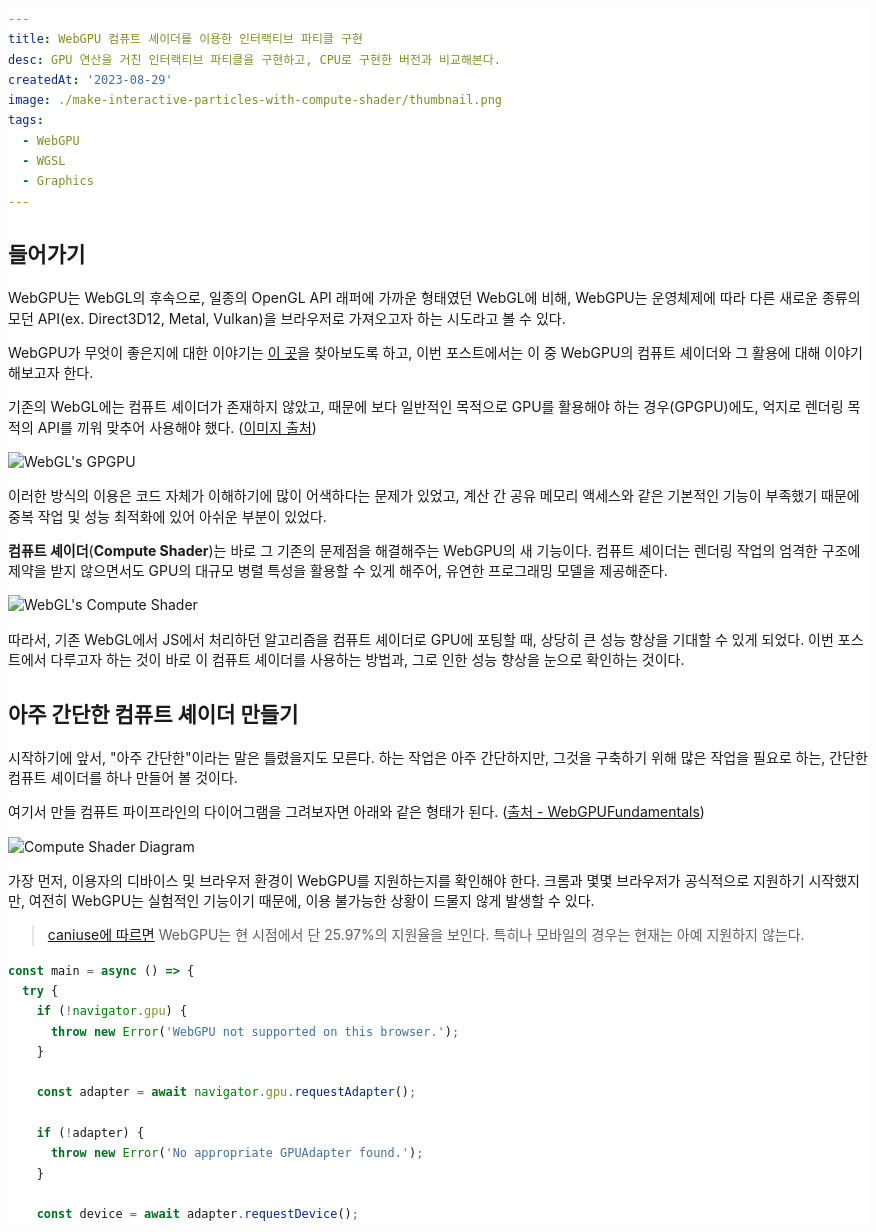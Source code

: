 ```yaml
---
title: WebGPU 컴퓨트 셰이더를 이용한 인터랙티브 파티클 구현
desc: GPU 연산을 거친 인터랙티브 파티클을 구현하고, CPU로 구현한 버전과 비교해본다.
createdAt: '2023-08-29'
image: ./make-interactive-particles-with-compute-shader/thumbnail.png
tags:
  - WebGPU
  - WGSL
  - Graphics
---
```


## 들어가기

WebGPU는 WebGL의 후속으로, 일종의 OpenGL API 래퍼에 가까운 형태였던 WebGL에 비해, WebGPU는 운영체제에 따라 다른 새로운 종류의 모던 API(ex. Direct3D12, Metal, Vulkan)을 브라우저로 가져오고자 하는 시도라고 볼 수 있다.

WebGPU가 무엇이 좋은지에 대한 이야기는 [이 곳](https://developer.chrome.com/blog/webgpu-io2023/)을 찾아보도록 하고, 이번 포스트에서는 이 중 WebGPU의 컴퓨트 셰이더와 그 활용에 대해 이야기해보고자 한다.

기존의 WebGL에는 컴퓨트 셰이더가 존재하지 않았고, 때문에 보다 일반적인 목적으로 GPU를 활용해야 하는 경우(GPGPU)에도, 억지로 렌더링 목적의 API를 끼워 맞추어 사용해야 했다. ([이미지 출처](https://developer.chrome.com/blog/webgpu-io2023/))

![WebGL's GPGPU](https://wd.imgix.net/image/vvhSqZboQoZZN9wBvoXq72wzGAf1/s0tVrCZEB6nmH1oF2Lob.png?auto=format&w=1600)

이러한 방식의 이용은 코드 자체가 이해하기에 많이 어색하다는 문제가 있었고, 계산 간 공유 메모리 액세스와 같은 기본적인 기능이 부족했기 때문에 중복 작업 및 성능 최적화에 있어 아쉬운 부분이 있었다.

**컴퓨트 셰이더**(**Compute Shader**)는 바로 그 기존의 문제점을 해결해주는 WebGPU의 새 기능이다. 컴퓨트 셰이더는 렌더링 작업의 엄격한 구조에 제약을 받지 않으면서도 GPU의 대규모 병렬 특성을 활용할 수 있게 해주어, 유연한 프로그래밍 모델을 제공해준다.

![WebGL's Compute Shader](https://wd.imgix.net/image/vvhSqZboQoZZN9wBvoXq72wzGAf1/MoQayjLj9DVjHNX4haLo.png?auto=format&w=1600)

따라서, 기존 WebGL에서 JS에서 처리하던 알고리즘을 컴퓨트 셰이더로 GPU에 포팅할 때, 상당히 큰 성능 향상을 기대할 수 있게 되었다. 이번 포스트에서 다루고자 하는 것이 바로 이 컴퓨트 셰이더를 사용하는 방법과, 그로 인한 성능 향상을 눈으로 확인하는 것이다.

## 아주 간단한 컴퓨트 셰이더 만들기

시작하기에 앞서, "아주 간단한"이라는 말은 틀렸을지도 모른다. 하는 작업은 아주 간단하지만, 그것을 구축하기 위해 많은 작업을 필요로 하는, 간단한 컴퓨트 셰이더를 하나 만들어 볼 것이다.

여기서 만들 컴퓨트 파이프라인의 다이어그램을 그려보자면 아래와 같은 형태가 된다. ([출처 - WebGPUFundamentals](https://webgpufundamentals.org/webgpu/lessons/webgpu-fundamentals.html))

![Compute Shader Diagram](https://webgpufundamentals.org/webgpu/lessons/resources/webgpu-simple-compute-diagram.svg)

가장 먼저, 이용자의 디바이스 및 브라우저 환경이 WebGPU를 지원하는지를 확인해야 한다. 크롬과 몇몇 브라우저가 공식적으로 지원하기 시작했지만, 여전히 WebGPU는 실험적인 기능이기 때문에, 이용 불가능한 상황이 드물지 않게 발생할 수 있다.

> [caniuse에 따르면](https://caniuse.com/webgpu) WebGPU는 현 시점에서 단 25.97%의 지원율을 보인다. 특히나 모바일의 경우는 현재는 아예 지원하지 않는다.

```ts
const main = async () => {
  try {
    if (!navigator.gpu) {
      throw new Error('WebGPU not supported on this browser.');
    }

    const adapter = await navigator.gpu.requestAdapter();

    if (!adapter) {
      throw new Error('No appropriate GPUAdapter found.');
    }

    const device = await adapter.requestDevice();
```